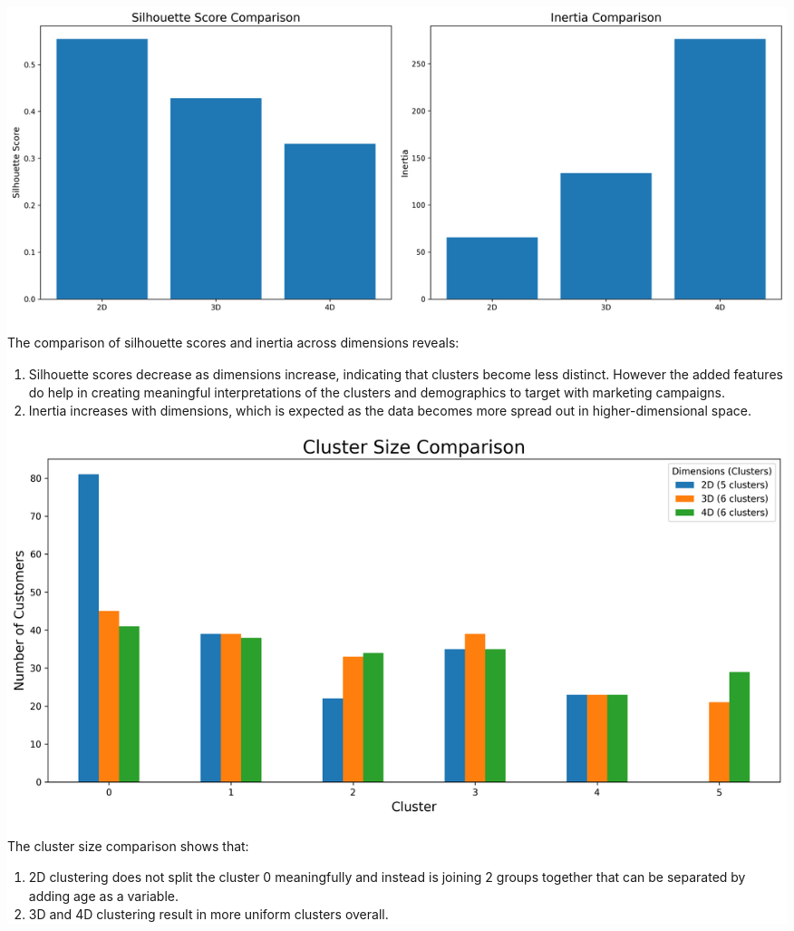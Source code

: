 ![K-means Comparison](outputs/kmeans_comparison.png)

The comparison of silhouette scores and inertia across dimensions reveals:
1. Silhouette scores decrease as dimensions increase, indicating that clusters become less distinct. However the added features do help in creating meaningful interpretations of the clusters and demographics to target with marketing campaigns.
2. Inertia increases with dimensions, which is expected as the data becomes more spread out in higher-dimensional space.

![Cluster Size Comparison](outputs/cluster_size_comparison.png)

The cluster size comparison shows that:
1. 2D clustering does not split the cluster 0 meaningfully and instead is joining 2 groups together that can be separated by adding age as a variable.
2. 3D and 4D clustering result in more uniform clusters overall.
